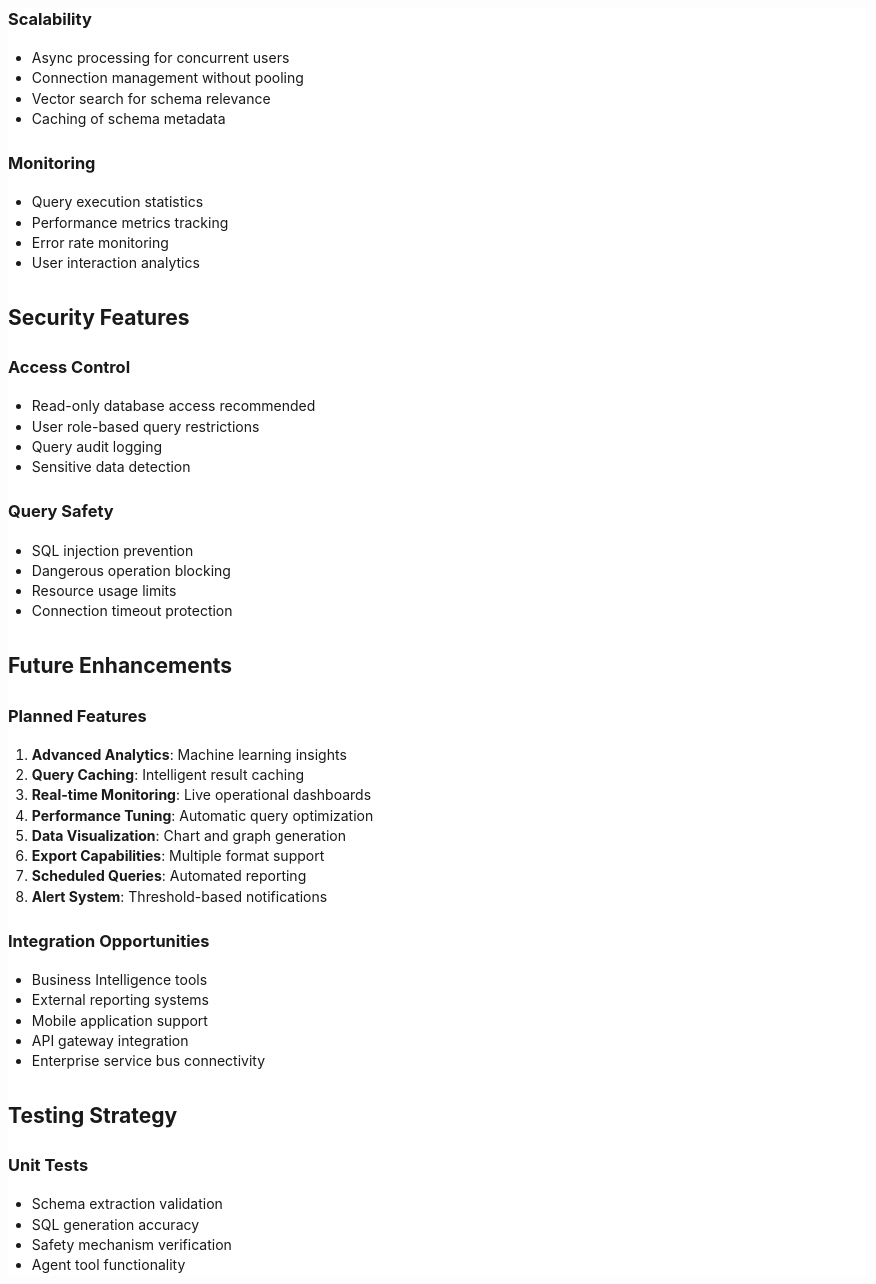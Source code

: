 ### Scalability
- Async processing for concurrent users
- Connection management without pooling
- Vector search for schema relevance
- Caching of schema metadata

### Monitoring
- Query execution statistics
- Performance metrics tracking
- Error rate monitoring
- User interaction analytics

## Security Features

### Access Control
- Read-only database access recommended
- User role-based query restrictions
- Query audit logging
- Sensitive data detection

### Query Safety
- SQL injection prevention
- Dangerous operation blocking
- Resource usage limits
- Connection timeout protection

## Future Enhancements

### Planned Features
1. **Advanced Analytics**: Machine learning insights
2. **Query Caching**: Intelligent result caching
3. **Real-time Monitoring**: Live operational dashboards
4. **Performance Tuning**: Automatic query optimization
5. **Data Visualization**: Chart and graph generation
6. **Export Capabilities**: Multiple format support
7. **Scheduled Queries**: Automated reporting
8. **Alert System**: Threshold-based notifications

### Integration Opportunities
- Business Intelligence tools
- External reporting systems
- Mobile application support
- API gateway integration
- Enterprise service bus connectivity

## Testing Strategy

### Unit Tests
- Schema extraction validation
- SQL generation accuracy
- Safety mechanism verification
- Agent tool functionality
